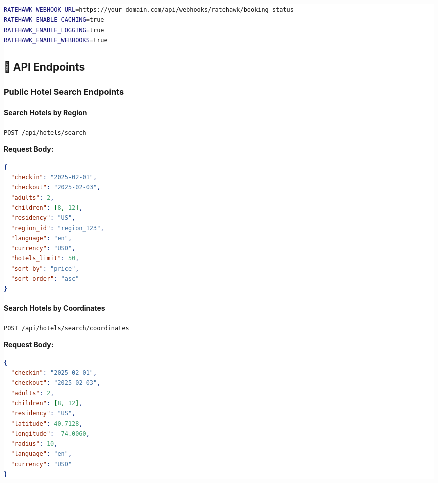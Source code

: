 ```bash
RATEHAWK_WEBHOOK_URL=https://your-domain.com/api/webhooks/ratehawk/booking-status
RATEHAWK_ENABLE_CACHING=true
RATEHAWK_ENABLE_LOGGING=true
RATEHAWK_ENABLE_WEBHOOKS=true
```

## 🚀 API Endpoints

### Public Hotel Search Endpoints

#### Search Hotels by Region
```http
POST /api/hotels/search
```

**Request Body:**
```json
{
  "checkin": "2025-02-01",
  "checkout": "2025-02-03",
  "adults": 2,
  "children": [8, 12],
  "residency": "US",
  "region_id": "region_123",
  "language": "en",
  "currency": "USD",
  "hotels_limit": 50,
  "sort_by": "price",
  "sort_order": "asc"
}
```

#### Search Hotels by Coordinates
```http
POST /api/hotels/search/coordinates
```

**Request Body:**
```json
{
  "checkin": "2025-02-01",
  "checkout": "2025-02-03",
  "adults": 2,
  "children": [8, 12],
  "residency": "US",
  "latitude": 40.7128,
  "longitude": -74.0060,
  "radius": 10,
  "language": "en",
  "currency": "USD"
}
```
